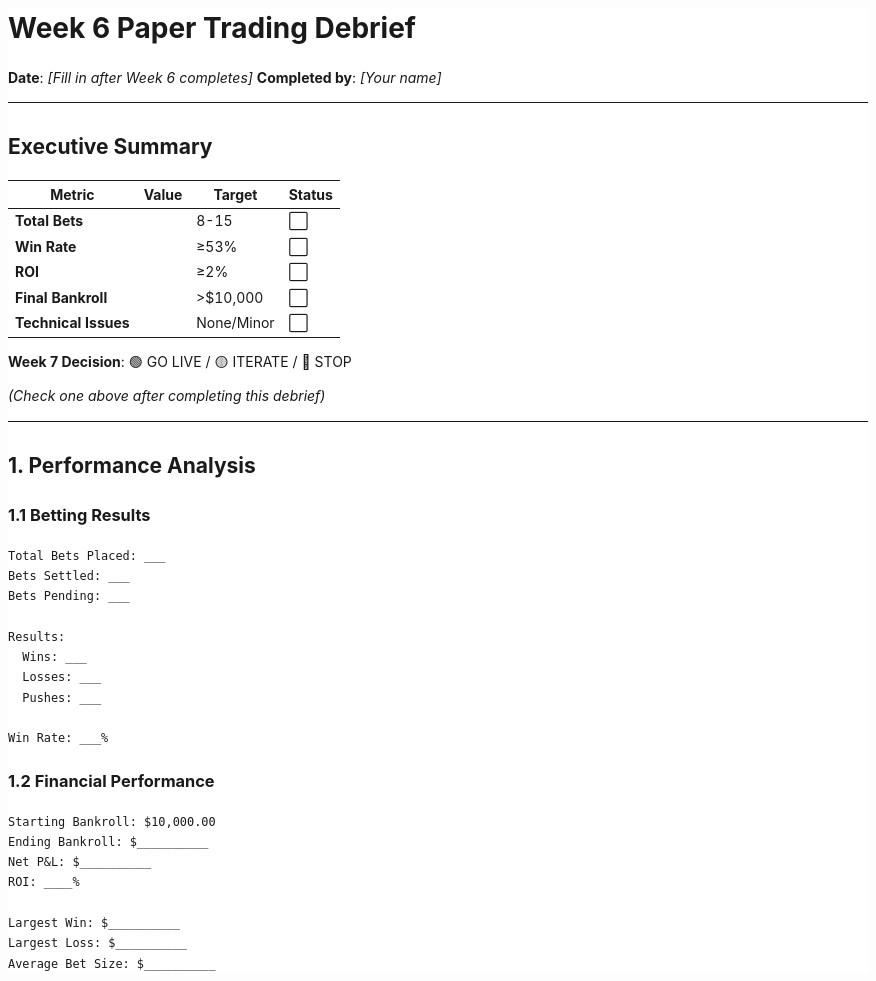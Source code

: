 # Week 6 Paper Trading Debrief

**Date**: _[Fill in after Week 6 completes]_
**Completed by**: _[Your name]_

---

## Executive Summary

| Metric | Value | Target | Status |
|--------|-------|--------|--------|
| **Total Bets** | | 8-15 | ⬜ |
| **Win Rate** | | ≥53% | ⬜ |
| **ROI** | | ≥2% | ⬜ |
| **Final Bankroll** | | >$10,000 | ⬜ |
| **Technical Issues** | | None/Minor | ⬜ |

**Week 7 Decision**: 🟢 GO LIVE / 🟡 ITERATE / 🔴 STOP

_(Check one above after completing this debrief)_

---

## 1. Performance Analysis

### 1.1 Betting Results

```
Total Bets Placed: ___
Bets Settled: ___
Bets Pending: ___

Results:
  Wins: ___
  Losses: ___
  Pushes: ___

Win Rate: ___%
```

### 1.2 Financial Performance

```
Starting Bankroll: $10,000.00
Ending Bankroll: $__________
Net P&L: $__________
ROI: ____%

Largest Win: $__________
Largest Loss: $__________
Average Bet Size: $__________
```
